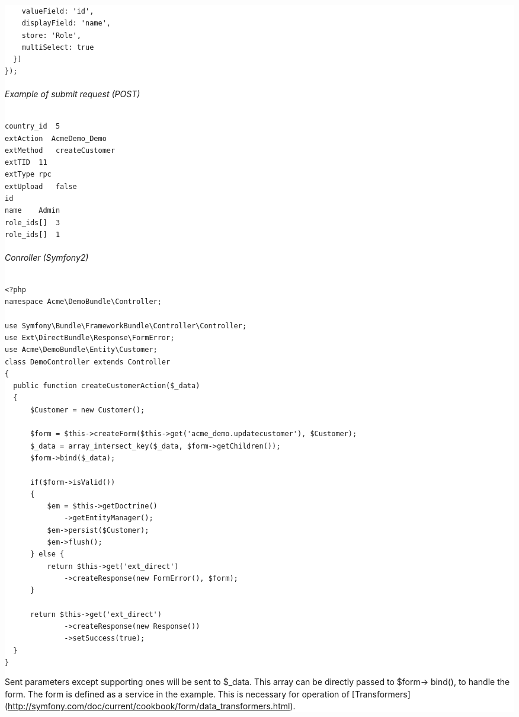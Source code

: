         valueField: 'id',
        displayField: 'name',
        store: 'Role',
        multiSelect: true
      }]
    });

###### Example of submit request (POST) ######
    country_id  5
    extAction  AcmeDemo_Demo
    extMethod	createCustomer
    extTID	11
    extType	rpc
    extUpload	false
    id	
    name	Admin
    role_ids[]	3
    role_ids[]	1

###### Conroller (Symfony2) ######
    <?php
    namespace Acme\DemoBundle\Controller;
    
    use Symfony\Bundle\FrameworkBundle\Controller\Controller;
    use Ext\DirectBundle\Response\FormError;
    use Acme\DemoBundle\Entity\Customer;
    class DemoController extends Controller
    {
      public function createCustomerAction($_data)
      {
          $Customer = new Customer();
        
          $form = $this->createForm($this->get('acme_demo.updatecustomer'), $Customer);
          $_data = array_intersect_key($_data, $form->getChildren());
          $form->bind($_data);
                
          if($form->isValid())
          {
              $em = $this->getDoctrine()
                  ->getEntityManager();
              $em->persist($Customer);
              $em->flush();
          } else {
              return $this->get('ext_direct')
                  ->createResponse(new FormError(), $form);
          }
        
          return $this->get('ext_direct')
                  ->createResponse(new Response())
                  ->setSuccess(true);
      }
    }

Sent parameters except supporting ones will be sent to $\_data. This array can be directly passed to $form-> bind(), to handle the form.
The form is defined as a service in the example. This is necessary for operation of [Transformers] (http://symfony.com/doc/current/cookbook/form/data_transformers.html).
